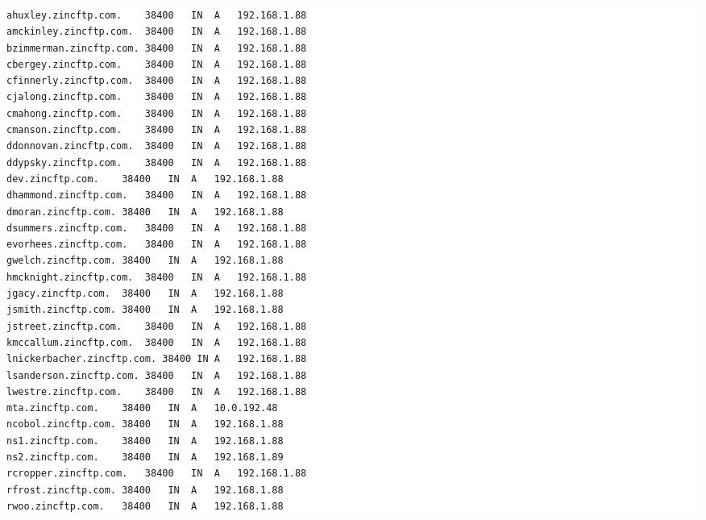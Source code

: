 ```shellsession
ahuxley.zincftp.com.    38400   IN  A   192.168.1.88                                                                   
amckinley.zincftp.com.  38400   IN  A   192.168.1.88                                                                   
bzimmerman.zincftp.com. 38400   IN  A   192.168.1.88                                                                   
cbergey.zincftp.com.    38400   IN  A   192.168.1.88                                                                   
cfinnerly.zincftp.com.  38400   IN  A   192.168.1.88                                                                   
cjalong.zincftp.com.    38400   IN  A   192.168.1.88                                                                   
cmahong.zincftp.com.    38400   IN  A   192.168.1.88                                                                   
cmanson.zincftp.com.    38400   IN  A   192.168.1.88                                                                   
ddonnovan.zincftp.com.  38400   IN  A   192.168.1.88                                                                   
ddypsky.zincftp.com.    38400   IN  A   192.168.1.88                                                                   
dev.zincftp.com.    38400   IN  A   192.168.1.88                                                                       
dhammond.zincftp.com.   38400   IN  A   192.168.1.88                                                                   
dmoran.zincftp.com. 38400   IN  A   192.168.1.88                                                                       
dsummers.zincftp.com.   38400   IN  A   192.168.1.88                                                                   
evorhees.zincftp.com.   38400   IN  A   192.168.1.88                                                                   
gwelch.zincftp.com. 38400   IN  A   192.168.1.88                                                                       
hmcknight.zincftp.com.  38400   IN  A   192.168.1.88                                                                   
jgacy.zincftp.com.  38400   IN  A   192.168.1.88                                                                       
jsmith.zincftp.com. 38400   IN  A   192.168.1.88                                                                       
jstreet.zincftp.com.    38400   IN  A   192.168.1.88                                                                   
kmccallum.zincftp.com.  38400   IN  A   192.168.1.88                                                                   
lnickerbacher.zincftp.com. 38400 IN A   192.168.1.88                                                                   
lsanderson.zincftp.com. 38400   IN  A   192.168.1.88                                                                   
lwestre.zincftp.com.    38400   IN  A   192.168.1.88                                                                   
mta.zincftp.com.    38400   IN  A   10.0.192.48                                                                        
ncobol.zincftp.com. 38400   IN  A   192.168.1.88                                                                       
ns1.zincftp.com.    38400   IN  A   192.168.1.88                                                                       
ns2.zincftp.com.    38400   IN  A   192.168.1.89                                                                       
rcropper.zincftp.com.   38400   IN  A   192.168.1.88                                                                   
rfrost.zincftp.com. 38400   IN  A   192.168.1.88                                                                       
rwoo.zincftp.com.   38400   IN  A   192.168.1.88                                                                       
```